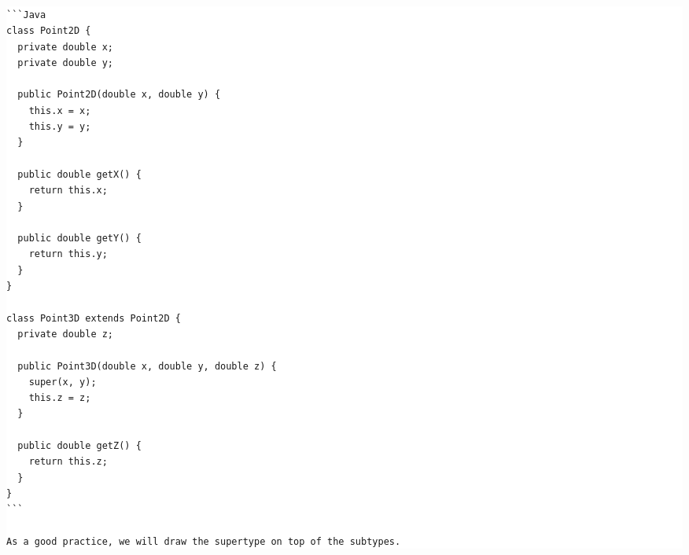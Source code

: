     ```Java
    class Point2D {
      private double x;
      private double y;

      public Point2D(double x, double y) {
        this.x = x;
        this.y = y;
      }

      public double getX() {
        return this.x;
      }

      public double getY() {
        return this.y;
      }
    }

    class Point3D extends Point2D {
      private double z;

      public Point3D(double x, double y, double z) {
        super(x, y);
        this.z = z;
      }

      public double getZ() {
        return this.z;
      }
    }
    ```

    As a good practice, we will draw the supertype on top of the subtypes.
